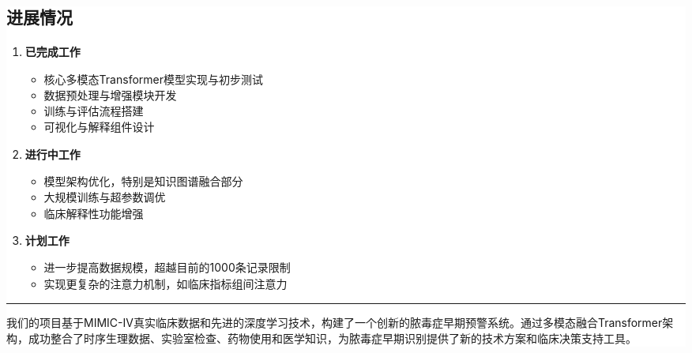 ## 进展情况
1. **已完成工作**
   - 核心多模态Transformer模型实现与初步测试
   - 数据预处理与增强模块开发
   - 训练与评估流程搭建
   - 可视化与解释组件设计

2. **进行中工作**
   - 模型架构优化，特别是知识图谱融合部分
   - 大规模训练与超参数调优
   - 临床解释性功能增强

3. **计划工作**
   - 进一步提高数据规模，超越目前的1000条记录限制
   - 实现更复杂的注意力机制，如临床指标组间注意力

---

我们的项目基于MIMIC-IV真实临床数据和先进的深度学习技术，构建了一个创新的脓毒症早期预警系统。通过多模态融合Transformer架构，成功整合了时序生理数据、实验室检查、药物使用和医学知识，为脓毒症早期识别提供了新的技术方案和临床决策支持工具。
